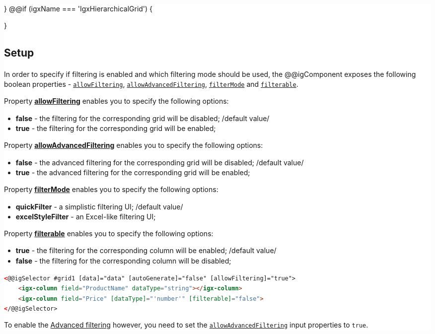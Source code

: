 <code-view style="height:600px" 
           data-demos-base-url="{environment:demosBaseUrl}" 
           iframe-src="{environment:demosBaseUrl}/tree-grid/treegrid-filtering" alt="Angular @@igComponent Filtering Example">
</code-view>

}
@@if (igxName === 'IgxHierarchicalGrid') {

<code-view style="height:610px" 
           data-demos-base-url="{environment:demosBaseUrl}" 
           iframe-src="{environment:demosBaseUrl}/hierarchical-grid/hierarchical-grid-filtering" alt="Angular @@igComponent Filtering Example">
</code-view>

}

<div class="divider--half"></div>

## Setup
In order to specify if filtering is enabled and which filtering mode should be used, the @@igComponent exposes the following boolean properties - [`allowFiltering`]({environment:angularApiUrl}/classes/@@igTypeDoc.html#allowfiltering), [`allowAdvancedFiltering`]({environment:angularApiUrl}/classes/@@igTypeDoc.html#allowadvancedfiltering), [`filterMode`]({environment:angularApiUrl}/classes/@@igTypeDoc.html#filtermode) and [`filterable`]({environment:angularApiUrl}/classes/igxcolumncomponent.html#filterable).

Property **[allowFiltering]({environment:angularApiUrl}/classes/@@igTypeDoc.html#allowfiltering)** enables you to specify the following options:
- **false** - the filtering for the corresponding grid will be disabled; /default value/
- **true** - the filtering for the corresponding grid will be enabled;

Property **[allowAdvancedFiltering]({environment:angularApiUrl}/classes/@@igTypeDoc.html#allowadvancedfiltering)** enables you to specify the following options:
- **false** - the advanced filtering for the corresponding grid will be disabled; /default value/
- **true** - the advanced filtering for the corresponding grid will be enabled;

Property **[filterMode]({environment:angularApiUrl}/classes/@@igTypeDoc.html#filtermode)** enables you to specify the following options:
- **quickFilter** - a simplistic filtering UI; /default value/
- **excelStyleFilter** - an Excel-like filtering UI;

Property **[filterable]({environment:angularApiUrl}/classes/igxcolumncomponent.html#filterable)** enables you to specify the following options:
- **true** - the filtering for the corresponding column will be enabled; /default value/
- **false** - the filtering for the corresponding column will be disabled;


```html
<@@igSelector #grid1 [data]="data" [autoGenerate]="false" [allowFiltering]="true">
    <igx-column field="ProductName" dataType="string"></igx-column>
    <igx-column field="Price" [dataType]="'number'" [filterable]="false">
</@@igSelector>
```

To enable the [Advanced filtering](advanced-filtering.md) however, you need to set the [`allowAdvancedFiltering`]({environment:angularApiUrl}/classes/@@igTypeDoc.html#allowadvancedfiltering) input properties to `true`.
